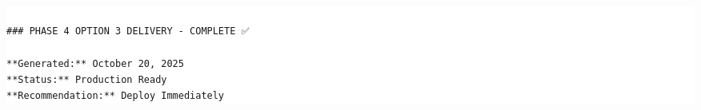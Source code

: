 ```text

### PHASE 4 OPTION 3 DELIVERY - COMPLETE ✅

**Generated:** October 20, 2025
**Status:** Production Ready
**Recommendation:** Deploy Immediately
